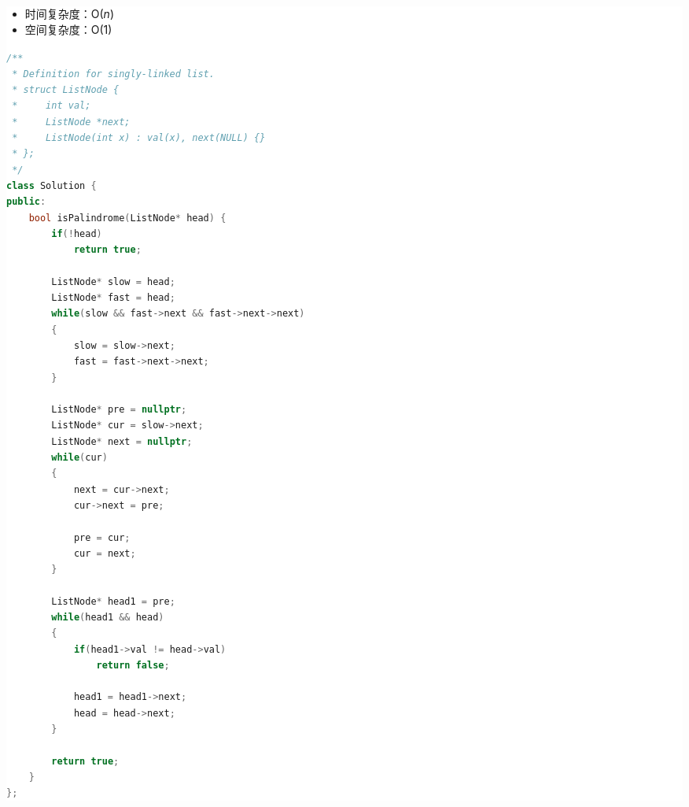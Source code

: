 * 时间复杂度：O(*n*)
* 空间复杂度：O(1)


```c++
/**
 * Definition for singly-linked list.
 * struct ListNode {
 *     int val;
 *     ListNode *next;
 *     ListNode(int x) : val(x), next(NULL) {}
 * };
 */
class Solution {
public:
    bool isPalindrome(ListNode* head) {
        if(!head)
            return true;
        
        ListNode* slow = head;
        ListNode* fast = head;
        while(slow && fast->next && fast->next->next)
        {
            slow = slow->next;
            fast = fast->next->next;
        }
        
        ListNode* pre = nullptr;
        ListNode* cur = slow->next;
        ListNode* next = nullptr;
        while(cur)
        {
            next = cur->next;
            cur->next = pre;
            
            pre = cur;
            cur = next;
        }
        
        ListNode* head1 = pre;
        while(head1 && head)
        {
            if(head1->val != head->val)
                return false;
            
            head1 = head1->next;
            head = head->next;
        }
        
        return true;
    }
};
```
